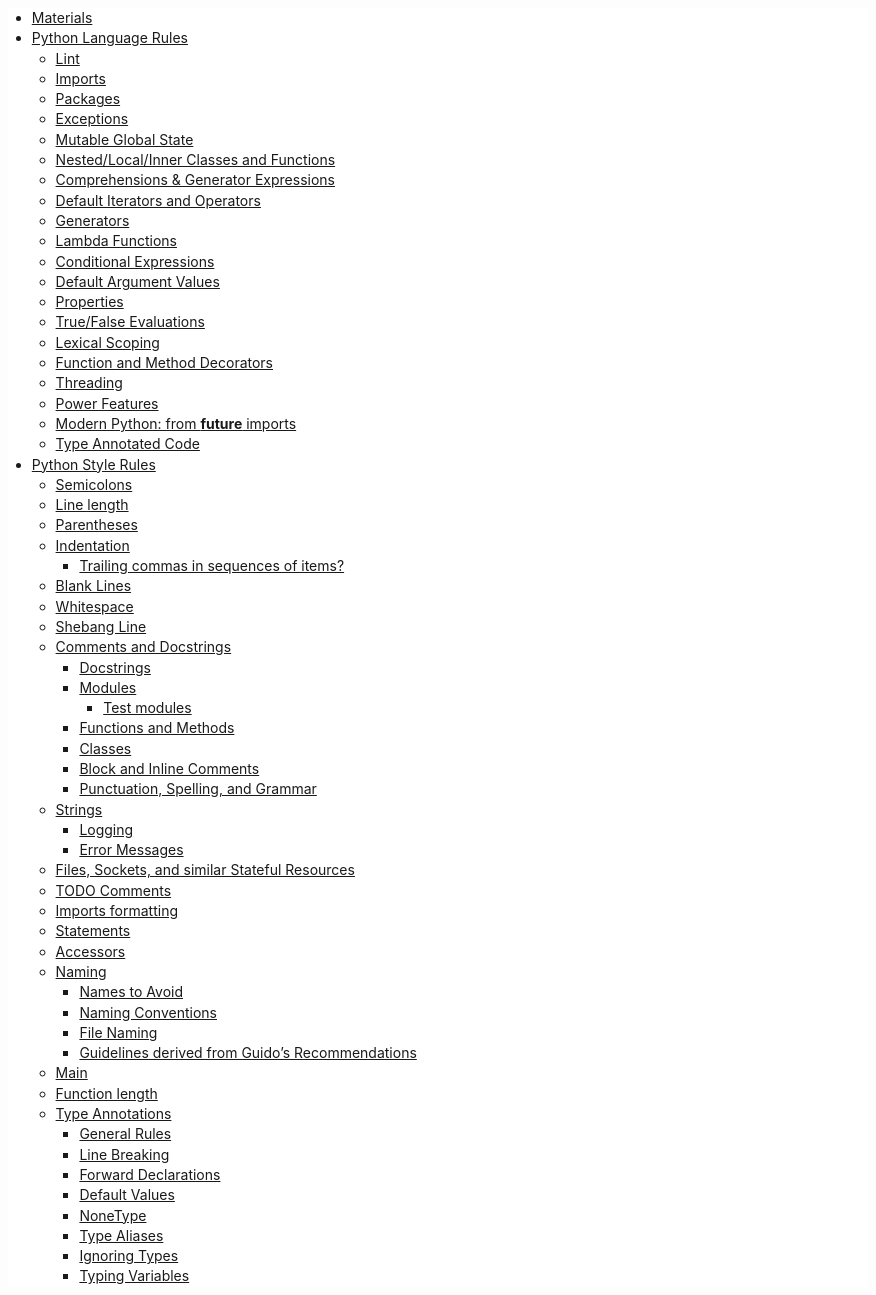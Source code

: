 - [Materials](#materials)
- [Python Language Rules](#python-language-rules)
  - [Lint](#lint)
  - [Imports](#imports)
  - [Packages](#packages)
  - [Exceptions](#exceptions)
  - [Mutable Global State](#mutable-global-state)
  - [Nested/Local/Inner Classes and Functions](#nestedlocalinner-classes-and-functions)
  - [Comprehensions \& Generator Expressions](#comprehensions--generator-expressions)
  - [Default Iterators and Operators](#default-iterators-and-operators)
  - [Generators](#generators)
  - [Lambda Functions](#lambda-functions)
  - [Conditional Expressions](#conditional-expressions)
  - [Default Argument Values](#default-argument-values)
  - [Properties](#properties)
  - [True/False Evaluations](#truefalse-evaluations)
  - [Lexical Scoping](#lexical-scoping)
  - [Function and Method Decorators](#function-and-method-decorators)
  - [Threading](#threading)
  - [Power Features](#power-features)
  - [Modern Python: from __future__ imports](#modern-python-from-future-imports)
  - [Type Annotated Code](#type-annotated-code)
- [Python Style Rules](#python-style-rules)
  - [Semicolons](#semicolons)
  - [Line length](#line-length)
  - [Parentheses](#parentheses)
  - [Indentation](#indentation)
    - [Trailing commas in sequences of items?](#trailing-commas-in-sequences-of-items)
  - [Blank Lines](#blank-lines)
  - [Whitespace](#whitespace)
  - [Shebang Line](#shebang-line)
  - [Comments and Docstrings](#comments-and-docstrings)
    - [Docstrings](#docstrings)
    - [Modules](#modules)
      - [Test modules](#test-modules)
    - [Functions and Methods](#functions-and-methods)
    - [Classes](#classes)
    - [Block and Inline Comments](#block-and-inline-comments)
    - [Punctuation, Spelling, and Grammar](#punctuation-spelling-and-grammar)
  - [Strings](#strings)
    - [Logging](#logging)
    - [Error Messages](#error-messages)
  - [Files, Sockets, and similar Stateful Resources](#files-sockets-and-similar-stateful-resources)
  - [TODO Comments](#todo-comments)
  - [Imports formatting](#imports-formatting)
  - [Statements](#statements)
  - [Accessors](#accessors)
  - [Naming](#naming)
    - [Names to Avoid](#names-to-avoid)
    - [Naming Conventions](#naming-conventions)
    - [File Naming](#file-naming)
    - [Guidelines derived from Guido’s Recommendations](#guidelines-derived-from-guidos-recommendations)
  - [Main](#main)
  - [Function length](#function-length)
  - [Type Annotations](#type-annotations)
    - [General Rules](#general-rules)
    - [Line Breaking](#line-breaking)
    - [Forward Declarations](#forward-declarations)
    - [Default Values](#default-values)
    - [NoneType](#nonetype)
    - [Type Aliases](#type-aliases)
    - [Ignoring Types](#ignoring-types)
    - [Typing Variables](#typing-variables)